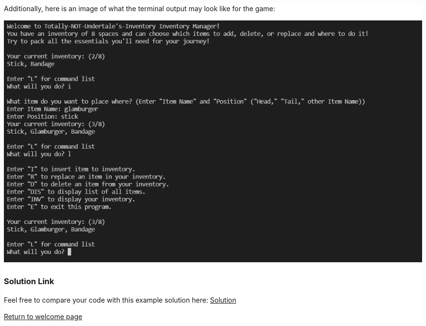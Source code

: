 Additionally, here is an image of what the terminal output may look like for the game:

![student_example_output](linked_student_example_img.PNG)


### Solution Link

Feel free to compare your code with this example solution here: [Solution](linked_student_example_solution.py)

[Return to welcome page](0-welcome.md)